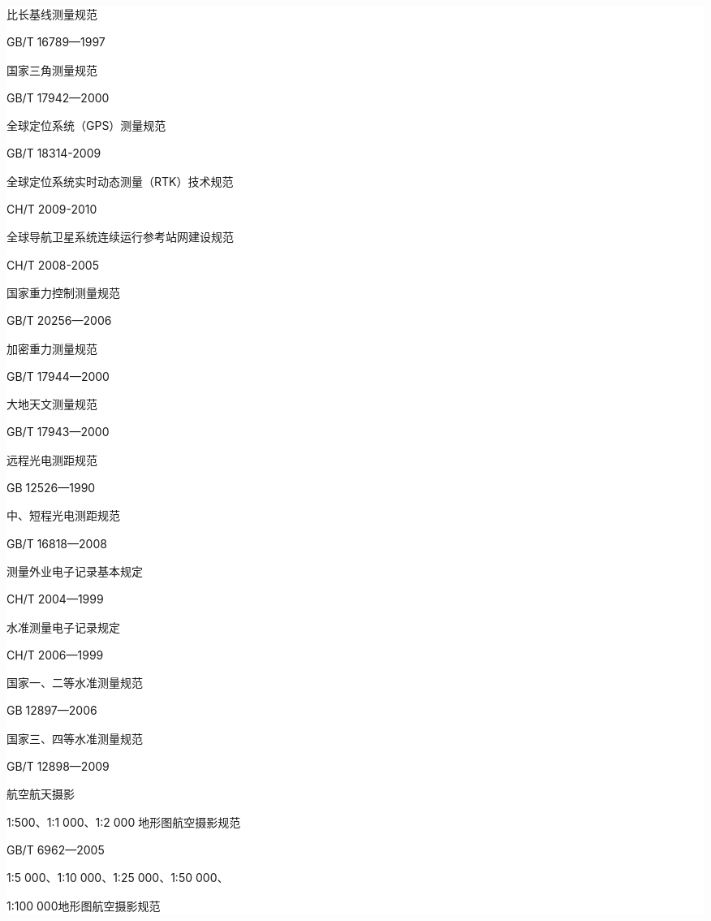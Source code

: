 比长基线测量规范

GB/T 16789—1997

国家三角测量规范

GB/T 17942—2000

全球定位系统（GPS）测量规范

GB/T 18314-2009

全球定位系统实时动态测量（RTK）技术规范

CH/T 2009-2010

全球导航卫星系统连续运行参考站网建设规范

CH/T 2008-2005

国家重力控制测量规范

GB/T 20256—2006

加密重力测量规范

GB/T 17944—2000

大地天文测量规范

GB/T 17943—2000

远程光电测距规范

GB 12526—1990

中、短程光电测距规范

GB/T 16818—2008

测量外业电子记录基本规定

CH/T 2004—1999

水准测量电子记录规定

CH/T 2006—1999

国家一、二等水准测量规范

GB 12897—2006

国家三、四等水准测量规范

GB/T 12898—2009

航空航天摄影

1∶500、1∶1 000、1∶2 000 地形图航空摄影规范

GB/T 6962—2005

1∶5 000、1∶10 000、1∶25 000、1∶50 000、

1∶100 000地形图航空摄影规范
